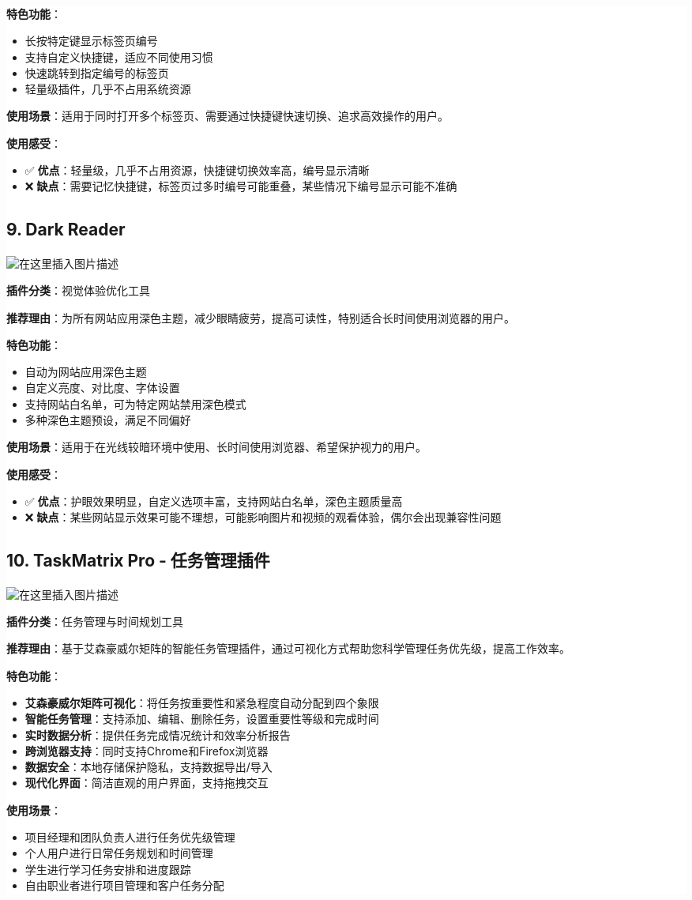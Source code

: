 **特色功能**：
- 长按特定键显示标签页编号
- 支持自定义快捷键，适应不同使用习惯
- 快速跳转到指定编号的标签页
- 轻量级插件，几乎不占用系统资源

**使用场景**：适用于同时打开多个标签页、需要通过快捷键快速切换、追求高效操作的用户。

**使用感受**：
- ✅ **优点**：轻量级，几乎不占用资源，快捷键切换效率高，编号显示清晰
- ❌ **缺点**：需要记忆快捷键，标签页过多时编号可能重叠，某些情况下编号显示可能不准确

## 9. Dark Reader

![在这里插入图片描述](https://i-blog.csdnimg.cn/direct/cc19057b85d445f69910a69d2fbe0e61.png#pic_center)


**插件分类**：视觉体验优化工具

**推荐理由**：为所有网站应用深色主题，减少眼睛疲劳，提高可读性，特别适合长时间使用浏览器的用户。

**特色功能**：
- 自动为网站应用深色主题
- 自定义亮度、对比度、字体设置
- 支持网站白名单，可为特定网站禁用深色模式
- 多种深色主题预设，满足不同偏好

**使用场景**：适用于在光线较暗环境中使用、长时间使用浏览器、希望保护视力的用户。

**使用感受**：
- ✅ **优点**：护眼效果明显，自定义选项丰富，支持网站白名单，深色主题质量高
- ❌ **缺点**：某些网站显示效果可能不理想，可能影响图片和视频的观看体验，偶尔会出现兼容性问题

## 10. TaskMatrix Pro - 任务管理插件

![在这里插入图片描述](https://i-blog.csdnimg.cn/direct/21ce932b9e844a238b33423d2d7abbdd.png#pic_center)


**插件分类**：任务管理与时间规划工具

**推荐理由**：基于艾森豪威尔矩阵的智能任务管理插件，通过可视化方式帮助您科学管理任务优先级，提高工作效率。

**特色功能**：
- **艾森豪威尔矩阵可视化**：将任务按重要性和紧急程度自动分配到四个象限
- **智能任务管理**：支持添加、编辑、删除任务，设置重要性等级和完成时间
- **实时数据分析**：提供任务完成情况统计和效率分析报告
- **跨浏览器支持**：同时支持Chrome和Firefox浏览器
- **数据安全**：本地存储保护隐私，支持数据导出/导入
- **现代化界面**：简洁直观的用户界面，支持拖拽交互

**使用场景**：
- 项目经理和团队负责人进行任务优先级管理
- 个人用户进行日常任务规划和时间管理
- 学生进行学习任务安排和进度跟踪
- 自由职业者进行项目管理和客户任务分配
